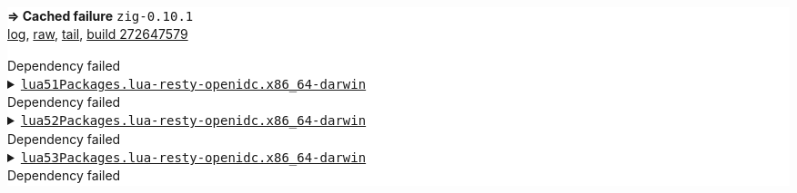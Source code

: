 <b>=> Cached failure</b> <tt>zig-0.10.1</tt> <br /> <a href='https://hydra.nixos.org/build/273162654/nixlog/1'>log</a>, <a href='https://hydra.nixos.org/build/273162654/nixlog/1/raw'>raw</a>, <a href='https://hydra.nixos.org/build/273162654/nixlog/1/tail'>tail</a>, <a href='https://hydra.nixos.org/build/272647579'>build 272647579</a>
</li>
</ul>
</details>
</td>
<td>Dependency failed</td>
</tr>
<tr>
<td>
<details><summary>
<tt><a href='https://hydra.nixos.org/build/273146565'>lua51Packages.lua-resty-openidc.x86_64-darwin</a></tt>
</summary></details>
</td>
<td>Dependency failed</td>
</tr>
<tr>
<td>
<details><summary>
<tt><a href='https://hydra.nixos.org/build/273122971'>lua52Packages.lua-resty-openidc.x86_64-darwin</a></tt>
</summary></details>
</td>
<td>Dependency failed</td>
</tr>
<tr>
<td>
<details><summary>
<tt><a href='https://hydra.nixos.org/build/273173712'>lua53Packages.lua-resty-openidc.x86_64-darwin</a></tt>
</summary></details>
</td>
<td>Dependency failed</td>
</tr>